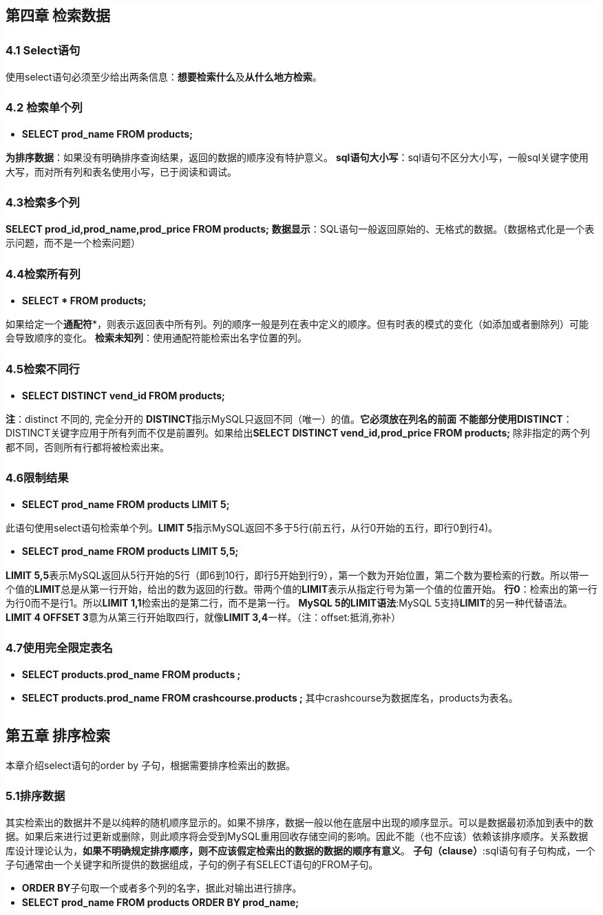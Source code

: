 ## 第四章 检索数据
### 4.1 Select语句
使用select语句必须至少给出两条信息：**想要检索什么**及**从什么地方检索**。
### 4.2 检索单个列

* **SELECT prod_name FROM products;** 

**为排序数据**：如果没有明确排序查询结果，返回的数据的顺序没有特护意义。
**sql语句大小写**：sql语句不区分大小写，一般sql关键字使用大写，而对所有列和表名使用小写，已于阅读和调试。
### 4.3检索多个列
**SELECT prod_id,prod_name,prod_price FROM products;**
**数据显示**：SQL语句一般返回原始的、无格式的数据。（数据格式化是一个表示问题，而不是一个检索问题）
### 4.4检索所有列

* **SELECT * FROM products;**

如果给定一个**通配符***，则表示返回表中所有列。列的顺序一般是列在表中定义的顺序。但有时表的模式的变化（如添加或者删除列）可能会导致顺序的变化。
**检索未知列**：使用通配符能检索出名字位置的列。
### 4.5检索不同行

* **SELECT DISTINCT  vend_id FROM products;**

**注**：distinct 不同的, 完全分开的
**DISTINCT**指示MySQL只返回不同（唯一）的值。**它必须放在列名的前面**
**不能部分使用DISTINCT**：DISTINCT关键字应用于所有列而不仅是前置列。如果给出**SELECT DISTINCT  vend_id,prod_price FROM products;** 除非指定的两个列都不同，否则所有行都将被检索出来。
### 4.6限制结果

* **SELECT prod_name FROM products LIMIT 5;**

此语句使用select语句检索单个列。**LIMIT 5**指示MySQL返回不多于5行(前五行，从行0开始的五行，即行0到行4)。

* **SELECT prod_name FROM products LIMIT 5,5;**

**LIMIT 5,5**表示MySQL返回从5行开始的5行（即6到10行，即行5开始到行9），第一个数为开始位置，第二个数为要检索的行数。所以带一个值的**LIMIT**总是从第一行开始，给出的数为返回的行数。带两个值的**LIMIT**表示从指定行号为第一个值的位置开始。
**行0**：检索出的第一行为行0而不是行1。所以**LIMIT 1,1**检索出的是第二行，而不是第一行。
**MySQL 5的LIMIT语法**:MySQL 5支持**LIMIT**的另一种代替语法。**LIMIT 4 OFFSET 3**意为从第三行开始取四行，就像**LIMIT 3,4**一样。（注：offset:抵消,弥补）
### 4.7使用完全限定表名

* **SELECT products.prod_name FROM products ;**

* **SELECT products.prod_name FROM crashcourse.products ;**
  其中crashcourse为数据库名，products为表名。
## 第五章 排序检索
  本章介绍select语句的order by 子句，根据需要排序检索出的数据。
### 5.1排序数据
 其实检索出的数据并不是以纯粹的随机顺序显示的。如果不排序，数据一般以他在底层中出现的顺序显示。可以是数据最初添加到表中的数据。如果后来进行过更新或删除，则此顺序将会受到MySQL重用回收存储空间的影响。因此不能（也不应该）依赖该排序顺序。关系数据库设计理论认为，**如果不明确规定排序顺序，则不应该假定检索出的数据的数据的顺序有意义**。
**子句（clause）**:sql语句有子句构成，一个子句通常由一个关键字和所提供的数据组成，子句的例子有SELECT语句的FROM子句。
* **ORDER BY**子句取一个或者多个列的名字，据此对输出进行排序。
* **SELECT prod_name FROM products ORDER BY prod_name;**
